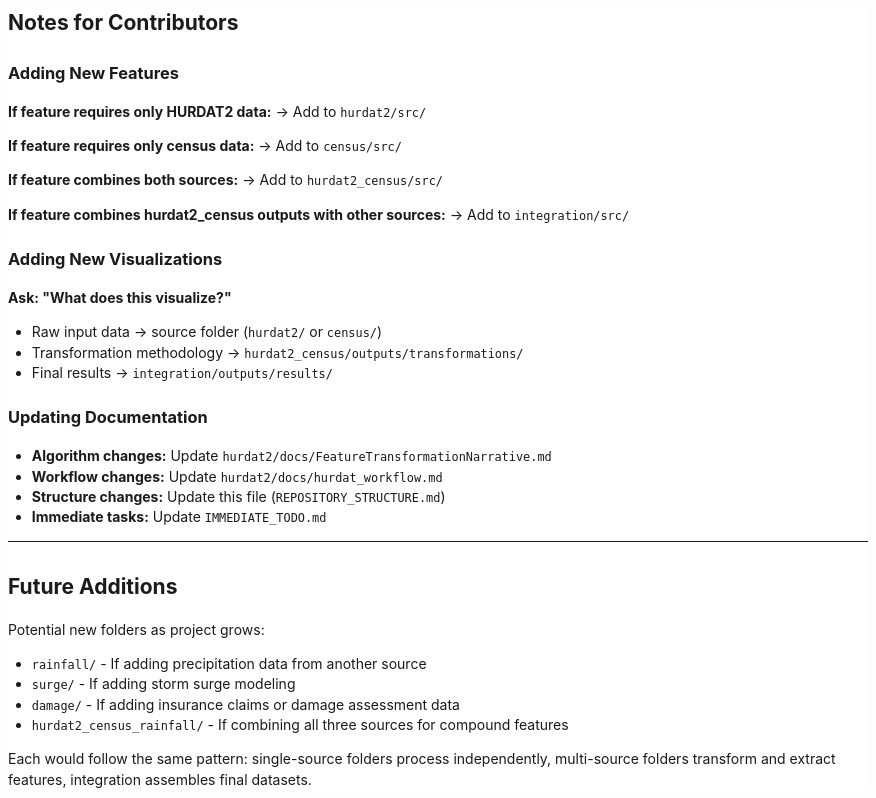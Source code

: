 
## Notes for Contributors

### Adding New Features

**If feature requires only HURDAT2 data:**
→ Add to `hurdat2/src/`

**If feature requires only census data:**
→ Add to `census/src/`

**If feature combines both sources:**
→ Add to `hurdat2_census/src/`

**If feature combines hurdat2_census outputs with other sources:**
→ Add to `integration/src/`

### Adding New Visualizations

**Ask: "What does this visualize?"**
- Raw input data → source folder (`hurdat2/` or `census/`)
- Transformation methodology → `hurdat2_census/outputs/transformations/`
- Final results → `integration/outputs/results/`

### Updating Documentation

- **Algorithm changes:** Update `hurdat2/docs/FeatureTransformationNarrative.md`
- **Workflow changes:** Update `hurdat2/docs/hurdat_workflow.md`
- **Structure changes:** Update this file (`REPOSITORY_STRUCTURE.md`)
- **Immediate tasks:** Update `IMMEDIATE_TODO.md`

---

## Future Additions

Potential new folders as project grows:

- `rainfall/` - If adding precipitation data from another source
- `surge/` - If adding storm surge modeling
- `damage/` - If adding insurance claims or damage assessment data
- `hurdat2_census_rainfall/` - If combining all three sources for compound features

Each would follow the same pattern: single-source folders process independently, multi-source folders transform and extract features, integration assembles final datasets.

